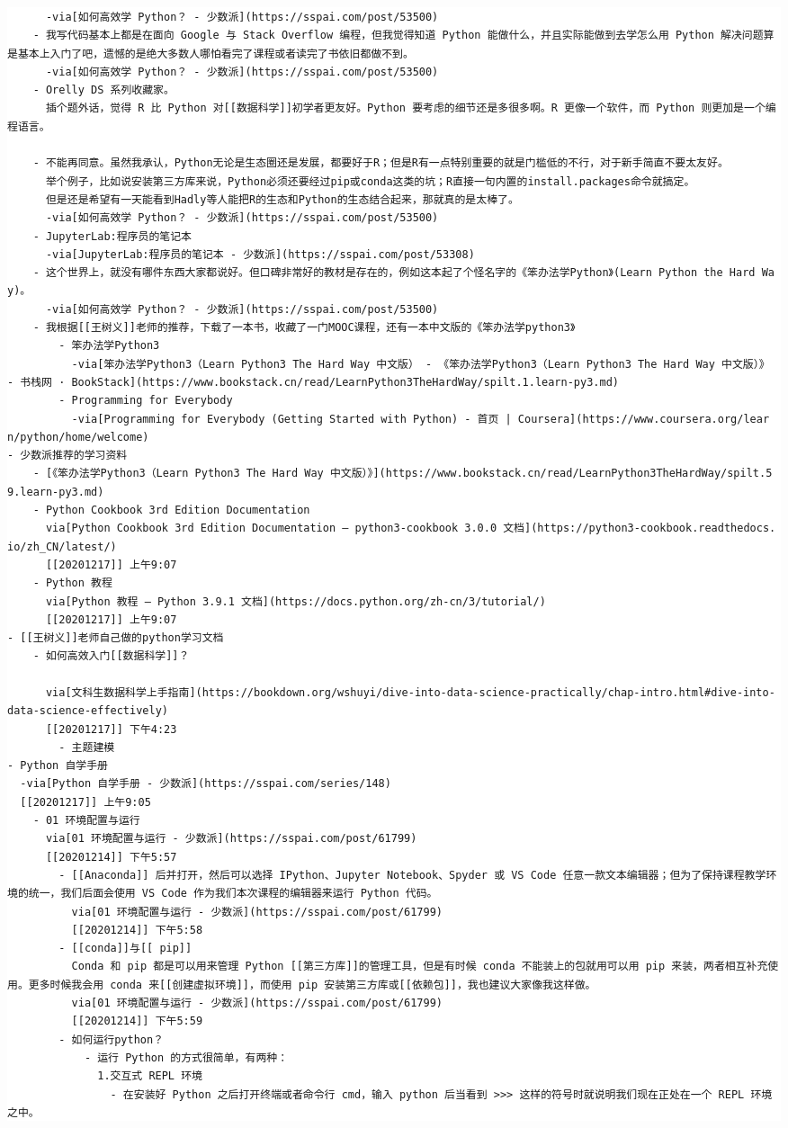           -via[如何高效学 Python？ - 少数派](https://sspai.com/post/53500)
        - 我写代码基本上都是在面向 Google 与 Stack Overflow 编程，但我觉得知道 Python 能做什么，并且实际能做到去学怎么用 Python 解决问题算是基本上入门了吧，遗憾的是绝大多数人哪怕看完了课程或者读完了书依旧都做不到。
          -via[如何高效学 Python？ - 少数派](https://sspai.com/post/53500)
        - Orelly DS 系列收藏家。
          插个题外话，觉得 R 比 Python 对[[数据科学]]初学者更友好。Python 要考虑的细节还是多很多啊。R 更像一个软件，而 Python 则更加是一个编程语言。
          
        - 不能再同意。虽然我承认，Python无论是生态圈还是发展，都要好于R；但是R有一点特别重要的就是门槛低的不行，对于新手简直不要太友好。
          举个例子，比如说安装第三方库来说，Python必须还要经过pip或conda这类的坑；R直接一句内置的install.packages命令就搞定。
          但是还是希望有一天能看到Hadly等人能把R的生态和Python的生态结合起来，那就真的是太棒了。
          -via[如何高效学 Python？ - 少数派](https://sspai.com/post/53500)
        - JupyterLab:程序员的笔记本
          -via[JupyterLab:程序员的笔记本 - 少数派](https://sspai.com/post/53308)
        - 这个世界上，就没有哪件东西大家都说好。但口碑非常好的教材是存在的，例如这本起了个怪名字的《笨办法学Python》(Learn Python the Hard Way)。
          -via[如何高效学 Python？ - 少数派](https://sspai.com/post/53500)
        - 我根据[[王树义]]老师的推荐，下载了一本书，收藏了一门MOOC课程，还有一本中文版的《笨办法学python3》
            - 笨办法学Python3
              -via[笨办法学Python3（Learn Python3 The Hard Way 中文版） - 《笨办法学Python3（Learn Python3 The Hard Way 中文版）》 - 书栈网 · BookStack](https://www.bookstack.cn/read/LearnPython3TheHardWay/spilt.1.learn-py3.md)
            - Programming for Everybody
              -via[Programming for Everybody (Getting Started with Python) - 首页 | Coursera](https://www.coursera.org/learn/python/home/welcome)
    - 少数派推荐的学习资料
        - [《笨办法学Python3（Learn Python3 The Hard Way 中文版）》](https://www.bookstack.cn/read/LearnPython3TheHardWay/spilt.59.learn-py3.md)
        - Python Cookbook 3rd Edition Documentation
          via[Python Cookbook 3rd Edition Documentation — python3-cookbook 3.0.0 文档](https://python3-cookbook.readthedocs.io/zh_CN/latest/)
          [[20201217]] 上午9:07
        - Python 教程
          via[Python 教程 — Python 3.9.1 文档](https://docs.python.org/zh-cn/3/tutorial/)
          [[20201217]] 上午9:07
    - [[王树义]]老师自己做的python学习文档
        - 如何高效入门[[数据科学]]？
          
          via[文科生数据科学上手指南](https://bookdown.org/wshuyi/dive-into-data-science-practically/chap-intro.html#dive-into-data-science-effectively)
          [[20201217]] 下午4:23
            - 主题建模
    - Python 自学手册
      -via[Python 自学手册 - 少数派](https://sspai.com/series/148)
      [[20201217]] 上午9:05
        - 01 环境配置与运行
          via[01 环境配置与运行 - 少数派](https://sspai.com/post/61799)
          [[20201214]] 下午5:57
            - [[Anaconda]] 后并打开，然后可以选择 IPython、Jupyter Notebook、Spyder 或 VS Code 任意一款文本编辑器；但为了保持课程教学环境的统一，我们后面会使用 VS Code 作为我们本次课程的编辑器来运行 Python 代码。
              via[01 环境配置与运行 - 少数派](https://sspai.com/post/61799)
              [[20201214]] 下午5:58
            - [[conda]]与[[ pip]]
              Conda 和 pip 都是可以用来管理 Python [[第三方库]]的管理工具，但是有时候 conda 不能装上的包就用可以用 pip 来装，两者相互补充使用。更多时候我会用 conda 来[[创建虚拟环境]]，而使用 pip 安装第三方库或[[依赖包]]，我也建议大家像我这样做。
              via[01 环境配置与运行 - 少数派](https://sspai.com/post/61799)
              [[20201214]] 下午5:59
            - 如何运行python？
                - 运行 Python 的方式很简单，有两种：
                  1.交互式 REPL 环境
                    - 在安装好 Python 之后打开终端或者命令行 cmd，输入 python 后当看到 >>> 这样的符号时就说明我们现在正处在一个 REPL 环境之中。
                      